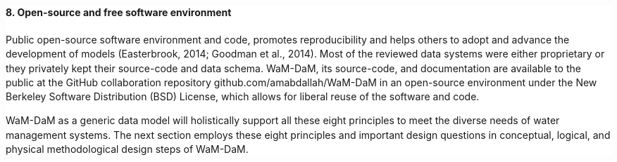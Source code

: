 
#### 8.	Open-source and free software environment
Public open-source software environment and code, promotes reproducibility and helps others to adopt and advance the development of models (Easterbrook, 2014; Goodman et al., 2014). Most of the reviewed data systems were either proprietary or they privately kept their source-code and data schema. WaM-DaM, its source-code, and documentation are available to the public at the GitHub collaboration repository github.com/amabdallah/WaM-DaM in an open-source environment under the New Berkeley Software Distribution (BSD) License, which allows for liberal reuse of the software and code. 

WaM-DaM as a generic data model will holistically support all these eight principles to meet the diverse needs of water management systems. The next section employs these eight principles and important design questions in conceptual, logical, and physical methodological design steps of WaM-DaM.



